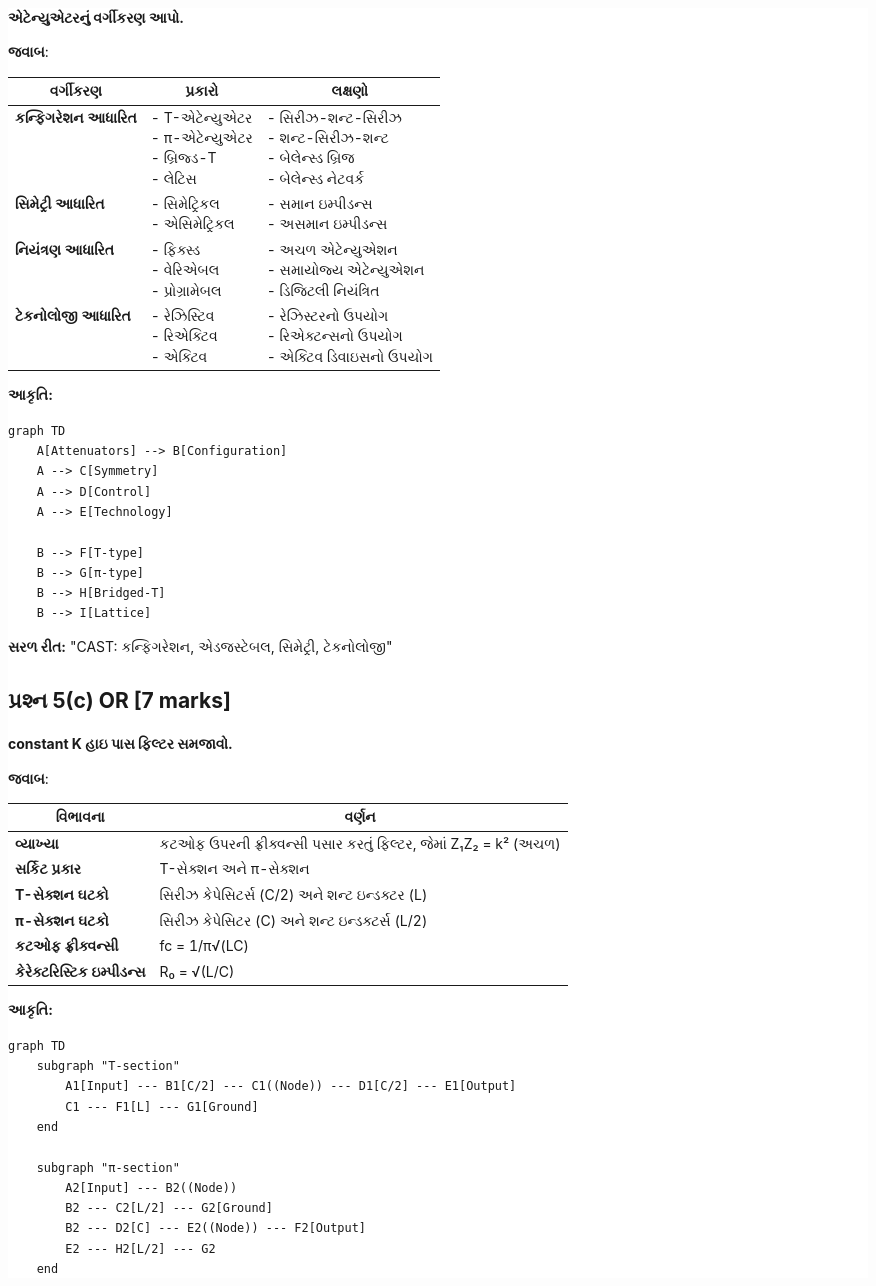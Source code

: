 **એટેન્યુએટરનું વર્ગીકરણ આપો.**

**જવાબ**:

| વર્ગીકરણ | પ્રકારો | લક્ષણો |
|----------------|-------|-----------------|
| **કન્ફિગરેશન આધારિત** | - T-એટેન્યુએટર<br>- π-એટેન્યુએટર<br>- બ્રિજ્ડ-T<br>- લેટિસ | - સિરીઝ-શન્ટ-સિરીઝ<br>- શન્ટ-સિરીઝ-શન્ટ<br>- બેલેન્સ્ડ બ્રિજ<br>- બેલેન્સ્ડ નેટવર્ક |
| **સિમેટ્રી આધારિત** | - સિમેટ્રિકલ<br>- એસિમેટ્રિકલ | - સમાન ઇમ્પીડન્સ<br>- અસમાન ઇમ્પીડન્સ |
| **નિયંત્રણ આધારિત** | - ફિક્સ્ડ<br>- વેરિએબલ<br>- પ્રોગ્રામેબલ | - અચળ એટેન્યુએશન<br>- સમાયોજ્ય એટેન્યુએશન<br>- ડિજિટલી નિયંત્રિત |
| **ટેકનોલોજી આધારિત** | - રેઝિસ્ટિવ<br>- રિએક્ટિવ<br>- એક્ટિવ | - રેઝિસ્ટરનો ઉપયોગ<br>- રિએક્ટન્સનો ઉપયોગ<br>- એક્ટિવ ડિવાઇસનો ઉપયોગ |

**આકૃતિ:**

```mermaid
graph TD
    A[Attenuators] --> B[Configuration]
    A --> C[Symmetry]
    A --> D[Control]
    A --> E[Technology]

    B --> F[T-type]
    B --> G[π-type]
    B --> H[Bridged-T]
    B --> I[Lattice]
```

**સરળ રીત:** "CAST: કન્ફિગરેશન, એડજસ્ટેબલ, સિમેટ્રી, ટેકનોલોજી"

## પ્રશ્ન 5(c) OR [7 marks]

**constant K હાઇ પાસ ફિલ્ટર સમજાવો.**

**જવાબ**:

| વિભાવના | વર્ણન |
|---------|-------------|
| **વ્યાખ્યા** | કટઓફ ઉપરની ફ્રીક્વન્સી પસાર કરતું ફિલ્ટર, જેમાં Z₁Z₂ = k² (અચળ) |
| **સર્કિટ પ્રકાર** | T-સેક્શન અને π-સેક્શન |
| **T-સેક્શન ઘટકો** | સિરીઝ કેપેસિટર્સ (C/2) અને શન્ટ ઇન્ડક્ટર (L) |
| **π-સેક્શન ઘટકો** | સિરીઝ કેપેસિટર (C) અને શન્ટ ઇન્ડક્ટર્સ (L/2) |
| **કટઓફ ફ્રીક્વન્સી** | fc = 1/π√(LC) |
| **કેરેક્ટરિસ્ટિક ઇમ્પીડન્સ** | R₀ = √(L/C) |

**આકૃતિ:**

```mermaid
graph TD
    subgraph "T-section"
        A1[Input] --- B1[C/2] --- C1((Node)) --- D1[C/2] --- E1[Output]
        C1 --- F1[L] --- G1[Ground]
    end

    subgraph "π-section"
        A2[Input] --- B2((Node))
        B2 --- C2[L/2] --- G2[Ground]
        B2 --- D2[C] --- E2((Node)) --- F2[Output]
        E2 --- H2[L/2] --- G2
    end
```
